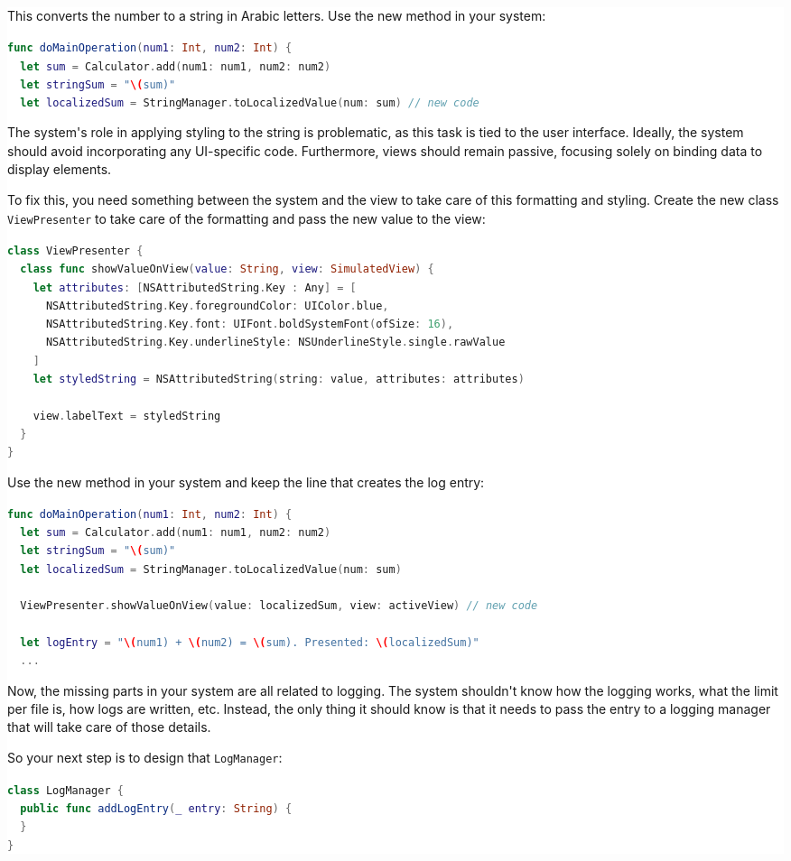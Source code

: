This converts the number to a string in Arabic letters. Use the new method in your system:

```swift
func doMainOperation(num1: Int, num2: Int) {
  let sum = Calculator.add(num1: num1, num2: num2)
  let stringSum = "\(sum)" 
  let localizedSum = StringManager.toLocalizedValue(num: sum) // new code
```

The system's role in applying styling to the string is problematic, as this task is tied to the user interface. Ideally, the system should avoid incorporating any UI-specific code. Furthermore, views should remain passive, focusing solely on binding data to display elements.

To fix this, you need something between the system and the view to take care of this formatting and styling. Create the new class `ViewPresenter` to take care of the formatting and pass the new value to the view:

```swift
class ViewPresenter {
  class func showValueOnView(value: String, view: SimulatedView) {
    let attributes: [NSAttributedString.Key : Any] = [
      NSAttributedString.Key.foregroundColor: UIColor.blue,
      NSAttributedString.Key.font: UIFont.boldSystemFont(ofSize: 16),
      NSAttributedString.Key.underlineStyle: NSUnderlineStyle.single.rawValue
    ]
    let styledString = NSAttributedString(string: value, attributes: attributes)

    view.labelText = styledString
  }
}
```

Use the new method in your system and keep the line that creates the log entry:

```swift
func doMainOperation(num1: Int, num2: Int) {
  let sum = Calculator.add(num1: num1, num2: num2)
  let stringSum = "\(sum)"
  let localizedSum = StringManager.toLocalizedValue(num: sum)

  ViewPresenter.showValueOnView(value: localizedSum, view: activeView) // new code

  let logEntry = "\(num1) + \(num2) = \(sum). Presented: \(localizedSum)"
  ...
```

Now, the missing parts in your system are all related to logging. The system shouldn't know how the logging works, what the limit per file is, how logs are written, etc. Instead, the only thing it should know is that it needs to pass the entry to a logging manager that will take care of those details.

So your next step is to design that `LogManager`:

```Swift
class LogManager {
  public func addLogEntry(_ entry: String) {
  }
}
```
